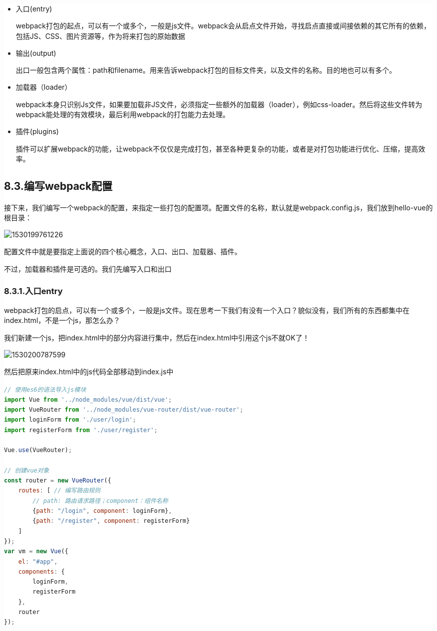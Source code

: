 - 入口(entry)

  webpack打包的起点，可以有一个或多个，一般是js文件。webpack会从启点文件开始，寻找启点直接或间接依赖的其它所有的依赖，包括JS、CSS、图片资源等，作为将来打包的原始数据

- 输出(output)

  出口一般包含两个属性：path和filename。用来告诉webpack打包的目标文件夹，以及文件的名称。目的地也可以有多个。

- 加载器（loader）

  webpack本身只识别Js文件，如果要加载非JS文件，必须指定一些额外的加载器（loader），例如css-loader。然后将这些文件转为webpack能处理的有效模块，最后利用webpack的打包能力去处理。

- 插件(plugins)

  插件可以扩展webpack的功能，让webpack不仅仅是完成打包，甚至各种更复杂的功能，或者是对打包功能进行优化、压缩，提高效率。



## 8.3.编写webpack配置

接下来，我们编写一个webpack的配置，来指定一些打包的配置项。配置文件的名称，默认就是webpack.config.js，我们放到hello-vue的根目录：

 ![1530199761226](https://dev.tencent.com/u/xiongtianci/p/myHexoBlog/git/raw/master/blog/20191115_leyou/day05/1530199761226.png)

配置文件中就是要指定上面说的四个核心概念，入口、出口、加载器、插件。

不过，加载器和插件是可选的。我们先编写入口和出口



### 8.3.1.入口entry

webpack打包的启点，可以有一个或多个，一般是js文件。现在思考一下我们有没有一个入口？貌似没有，我们所有的东西都集中在index.html，不是一个js，那怎么办？

我们新建一个js，把index.html中的部分内容进行集中，然后在index.html中引用这个js不就OK了！

 ![1530200787599](https://dev.tencent.com/u/xiongtianci/p/myHexoBlog/git/raw/master/blog/20191115_leyou/day05/1530200787599.png)

然后把原来index.html中的js代码全部移动到index.js中

```js
// 使用es6的语法导入js模块
import Vue from '../node_modules/vue/dist/vue';
import VueRouter from '../node_modules/vue-router/dist/vue-router';
import loginForm from './user/login';
import registerForm from './user/register';

Vue.use(VueRouter);

// 创建vue对象
const router = new VueRouter({
    routes: [ // 编写路由规则
        // path: 路由请求路径；component：组件名称
        {path: "/login", component: loginForm},
        {path: "/register", component: registerForm}
    ]
});
var vm = new Vue({
    el: "#app",
    components: {
        loginForm,
        registerForm
    },
    router
});
```
